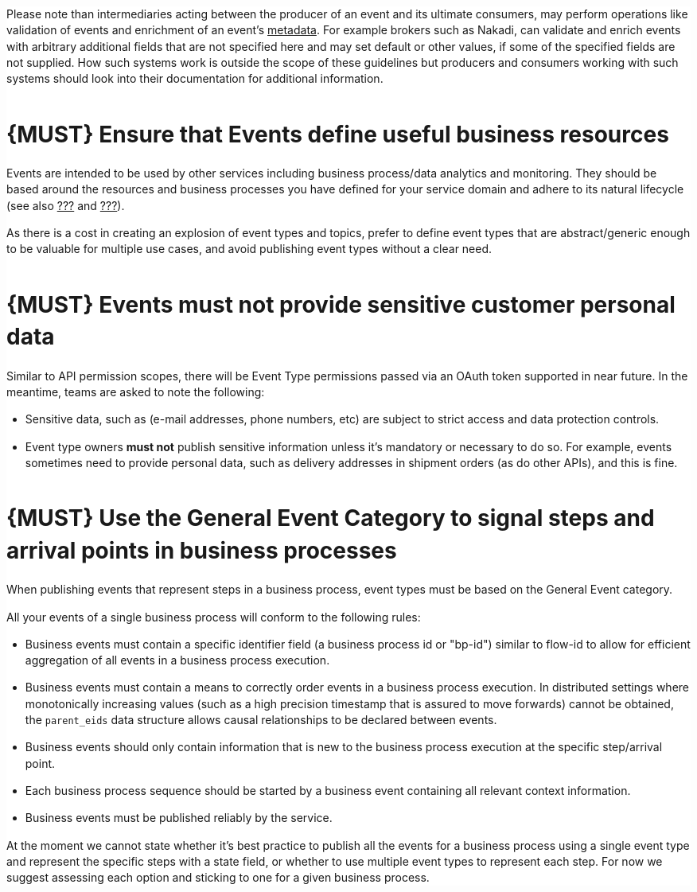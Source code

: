 
Please note than intermediaries acting between the producer of an event and its ultimate consumers, may perform operations like validation of events and enrichment of an event’s [metadata](#event-metadata). For example brokers such as Nakadi, can validate and enrich events with arbitrary additional fields that are not specified here and may set default or other values, if some of the specified fields are not supplied. How such systems work is outside the scope of these guidelines but producers and consumers working with such systems should look into their documentation for additional information.

{MUST} Ensure that Events define useful business resources
==========================================================

Events are intended to be used by other services including business process/data analytics and monitoring. They should be based around the resources and business processes you have defined for your service domain and adhere to its natural lifecycle (see also [???](#139) and [???](#140)).

As there is a cost in creating an explosion of event types and topics, prefer to define event types that are abstract/generic enough to be valuable for multiple use cases, and avoid publishing event types without a clear need.

{MUST} Events must not provide sensitive customer personal data
===============================================================

Similar to API permission scopes, there will be Event Type permissions passed via an OAuth token supported in near future. In the meantime, teams are asked to note the following:

-   Sensitive data, such as (e-mail addresses, phone numbers, etc) are subject to strict access and data protection controls.

-   Event type owners **must not** publish sensitive information unless it’s mandatory or necessary to do so. For example, events sometimes need to provide personal data, such as delivery addresses in shipment orders (as do other APIs), and this is fine.

{MUST} Use the General Event Category to signal steps and arrival points in business processes
==============================================================================================

When publishing events that represent steps in a business process, event types must be based on the General Event category.

All your events of a single business process will conform to the following rules:

-   Business events must contain a specific identifier field (a business process id or "bp-id") similar to flow-id to allow for efficient aggregation of all events in a business process execution.

-   Business events must contain a means to correctly order events in a business process execution. In distributed settings where monotonically increasing values (such as a high precision timestamp that is assured to move forwards) cannot be obtained, the `parent_eids` data structure allows causal relationships to be declared between events.

-   Business events should only contain information that is new to the business process execution at the specific step/arrival point.

-   Each business process sequence should be started by a business event containing all relevant context information.

-   Business events must be published reliably by the service.

At the moment we cannot state whether it’s best practice to publish all the events for a business process using a single event type and represent the specific steps with a state field, or whether to use multiple event types to represent each step. For now we suggest assessing each option and sticking to one for a given business process.

